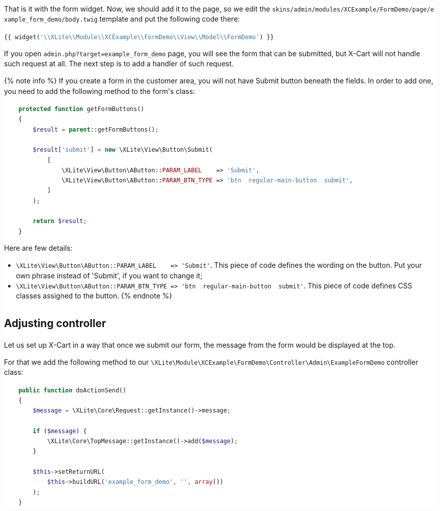 That is it with the form widget. Now, we should add it to the page, so we edit the `skins/admin/modules/XCExample/FormDemo/page/example_form_demo/body.twig` template and put the following code there:

```php
{{ widget('\\XLite\\Module\\XCExample\\FormDemo\\View\\Model\\FormDemo') }}
```

If you open `admin.php?target=example_form_demo` page, you will see the form that can be submitted, but X-Cart will not handle such request at all. The next step is to add a handler of such request.

{% note info %}
If you create a form in the customer area, you will not have Submit button beneath the fields.
In order to add one, you need to add the following method to the form's class:

```php
    protected function getFormButtons()
    {
        $result = parent::getFormButtons();

        $result['submit'] = new \XLite\View\Button\Submit(
            [
                \XLite\View\Button\AButton::PARAM_LABEL    => 'Submit',
                \XLite\View\Button\AButton::PARAM_BTN_TYPE => 'btn  regular-main-button  submit',
            ]
        );

        return $result;
    }
```

Here are few details:
- `\XLite\View\Button\AButton::PARAM_LABEL    => 'Submit'`. This piece of code defines the wording on the button. Put your own phrase instead of 'Submit', if you want to change it;
- `\XLite\View\Button\AButton::PARAM_BTN_TYPE => 'btn  regular-main-button  submit'`. This piece of code defines CSS classes assigned to the button.
{% endnote %}

## Adjusting controller

Let us set up X-Cart in a way that once we submit our form, the message from the form would be displayed at the top.

For that we add the following method to our `\XLite\Module\XCExample\FormDemo\Controller\Admin\ExampleFormDemo` controller class:

```php
    public function doActionSend()
    {
        $message = \XLite\Core\Request::getInstance()->message;

        if ($message) {
            \XLite\Core\TopMessage::getInstance()->add($message);
        }

        $this->setReturnURL(
            $this->buildURL('example_form_demo', '', array())
        );
    }
```
